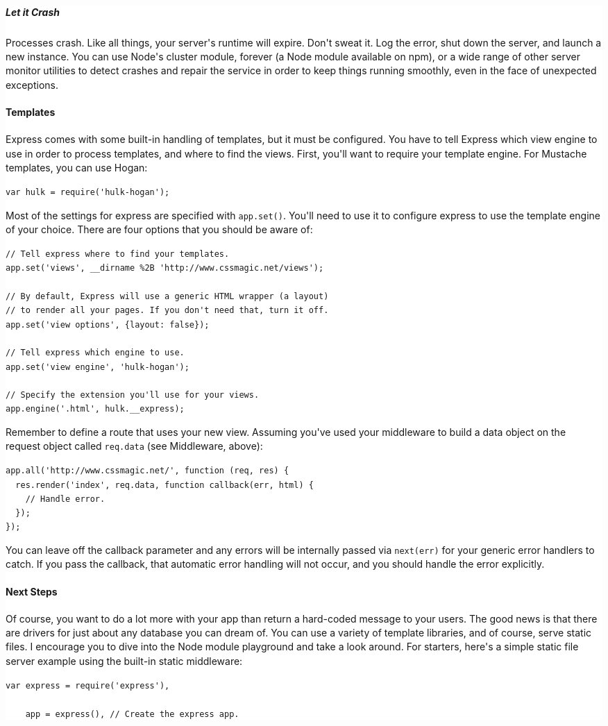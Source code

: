##### Let it Crash

Processes crash. Like all things, your server's runtime will expire. Don't sweat it. Log the error, shut down the server, and launch a new instance. You can use Node's cluster module, forever (a Node module available on npm), or a wide range of other server monitor utilities to detect crashes and repair the service in order to keep things running smoothly, even in the face of unexpected exceptions.

#### Templates

Express comes with some built-in handling of templates, but it must be configured. You have to tell Express which view engine to use in order to process templates, and where to find the views. First, you'll want to require your template engine. For Mustache templates, you can use Hogan:

    var hulk = require('hulk-hogan');

Most of the settings for express are specified with `app.set()`. You'll need to use it to configure express to use the template engine of your choice. There are four options that you should be aware of:

    // Tell express where to find your templates.
    app.set('views', __dirname %2B 'http://www.cssmagic.net/views');

    // By default, Express will use a generic HTML wrapper (a layout)
    // to render all your pages. If you don't need that, turn it off.
    app.set('view options', {layout: false});

    // Tell express which engine to use.
    app.set('view engine', 'hulk-hogan');

    // Specify the extension you'll use for your views.
    app.engine('.html', hulk.__express);

Remember to define a route that uses your new view. Assuming you've used your middleware to build a data object on the request object called `req.data` (see Middleware, above):

    app.all('http://www.cssmagic.net/', function (req, res) {
      res.render('index', req.data, function callback(err, html) {
        // Handle error.
      });
    });

You can leave off the callback parameter and any errors will be internally passed via `next(err)` for your generic error handlers to catch. If you pass the callback, that automatic error handling will not occur, and you should handle the error explicitly.

#### Next Steps

Of course, you want to do a lot more with your app than return a hard-coded message to your users. The good news is that there are drivers for just about any database you can dream of. You can use a variety of template libraries, and of course, serve static files. I encourage you to dive into the Node module playground and take a look around. For starters, here's a simple static file server example using the built-in static middleware:

    var express = require('express'),

        app = express(), // Create the express app.
